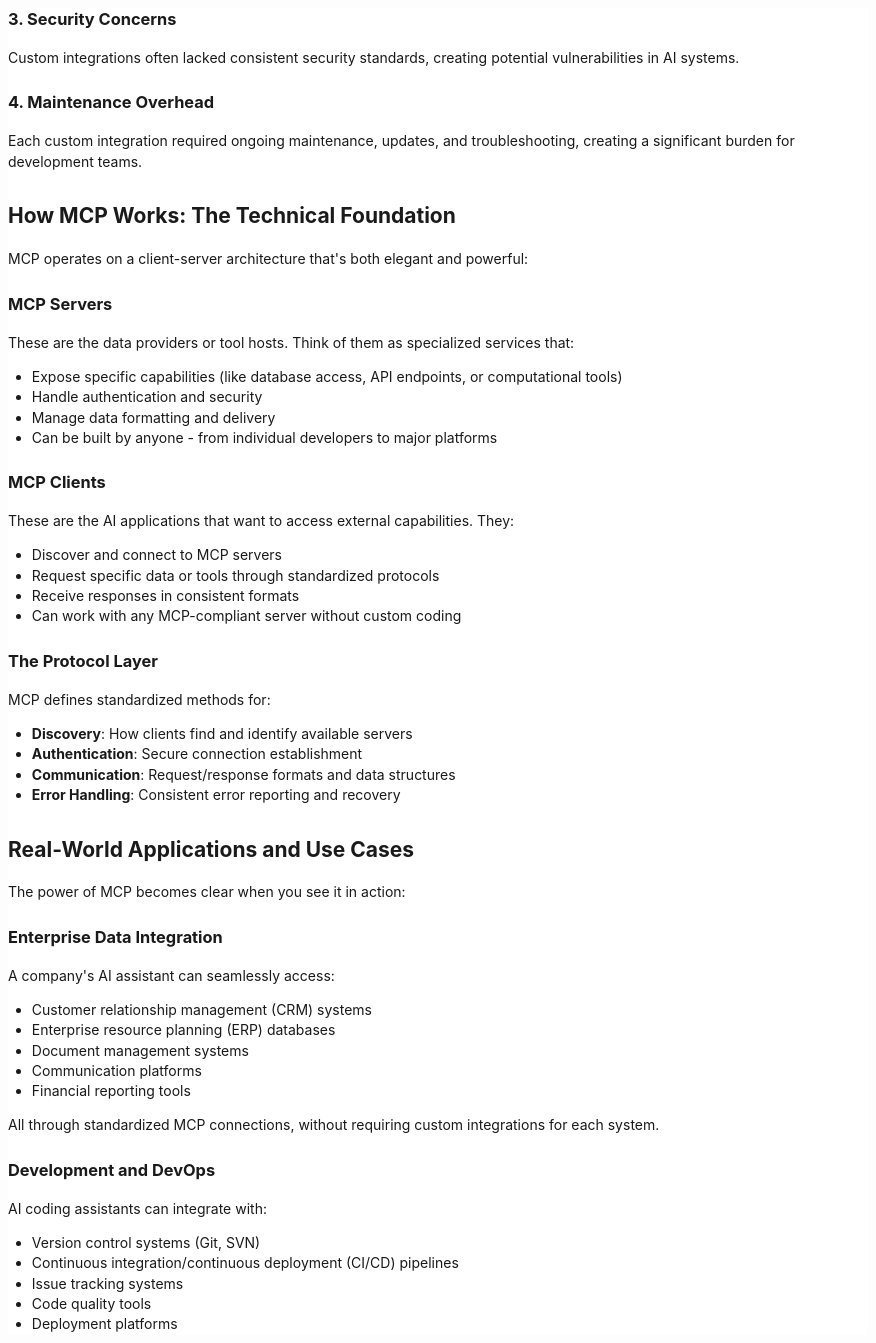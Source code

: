 ### 3. **Security Concerns**
Custom integrations often lacked consistent security standards, creating potential vulnerabilities in AI systems.

### 4. **Maintenance Overhead**
Each custom integration required ongoing maintenance, updates, and troubleshooting, creating a significant burden for development teams.

## How MCP Works: The Technical Foundation

MCP operates on a client-server architecture that's both elegant and powerful:

### **MCP Servers**
These are the data providers or tool hosts. Think of them as specialized services that:
- Expose specific capabilities (like database access, API endpoints, or computational tools)
- Handle authentication and security
- Manage data formatting and delivery
- Can be built by anyone - from individual developers to major platforms

### **MCP Clients**
These are the AI applications that want to access external capabilities. They:
- Discover and connect to MCP servers
- Request specific data or tools through standardized protocols
- Receive responses in consistent formats
- Can work with any MCP-compliant server without custom coding

### **The Protocol Layer**
MCP defines standardized methods for:
- **Discovery**: How clients find and identify available servers
- **Authentication**: Secure connection establishment
- **Communication**: Request/response formats and data structures
- **Error Handling**: Consistent error reporting and recovery

## Real-World Applications and Use Cases

The power of MCP becomes clear when you see it in action:

### **Enterprise Data Integration**
A company's AI assistant can seamlessly access:
- Customer relationship management (CRM) systems
- Enterprise resource planning (ERP) databases
- Document management systems
- Communication platforms
- Financial reporting tools

All through standardized MCP connections, without requiring custom integrations for each system.

### **Development and DevOps**
AI coding assistants can integrate with:
- Version control systems (Git, SVN)
- Continuous integration/continuous deployment (CI/CD) pipelines
- Issue tracking systems
- Code quality tools
- Deployment platforms
